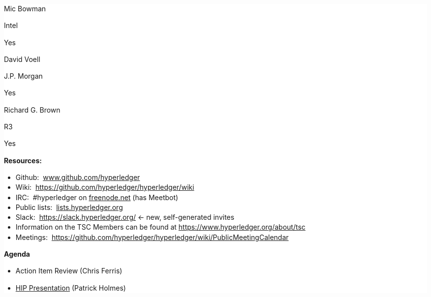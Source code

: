 <td class="confluenceTd"><p><span>Mic Bowman</span></p></td>
<td class="confluenceTd"><p><span>Intel</span></p></td>
<td class="confluenceTd"><p><span>Yes</span></p></td>
</tr>
<tr class="even">
<td class="confluenceTd"><p><span>David Voell</span></p></td>
<td class="confluenceTd"><p><span>J.P. Morgan</span></p></td>
<td class="confluenceTd"><p><span>Yes</span></p></td>
</tr>
<tr class="odd">
<td class="confluenceTd"><p><span>Richard G. Brown</span></p></td>
<td class="confluenceTd"><p><span>R3</span></p></td>
<td class="confluenceTd"><p><span>Yes</span></p></td>
</tr>
</tbody>
</table>

</div>

  

**Resources:**

- Github: 
  <a href="http://www.github.com/hyperledger" class="external-link"
  rel="nofollow"><span>www.github.com/hyperledger</span></a>
- Wiki:  <a href="https://github.com/hyperledger/hyperledger/wiki"
  class="external-link"
  rel="nofollow">https://github.com/hyperledger/hyperledger/wiki</a>
- IRC:  \#hyperledger on
  <a href="http://freenode.net" class="external-link"
  rel="nofollow">freenode.net</a> (has Meetbot)
- Public lists: 
  <a href="http://lists.hyperledger.org" class="external-link"
  rel="nofollow">lists.hyperledger.org</a>
- Slack:  <a href="https://slack.hyperledger.org/" class="external-link"
  rel="nofollow"><span>https://slack.hyperledger.org/</span></a> ← new,
  self-generated invites
- Information on the TSC Members can be found at
  <a href="https://www.hyperledger.org/about/tsc" class="external-link"
  rel="nofollow"><span>https://www.hyperledger.org/about/tsc</span></a>
- Meetings:  <a
  href="https://github.com/hyperledger/hyperledger/wiki/PublicMeetingCalendar"
  class="external-link"
  rel="nofollow">https://github.com/hyperledger/hyperledger/wiki/PublicMeetingCalendar</a>

  

**Agenda**

- Action Item Review (Chris Ferris)

- <a
  href="https://docs.google.com/document/d/1j7YcGLJH6LkzvWdOYFIt2kpkVlLEmILErXL6t-Ky2zU/edit"
  class="external-link" rel="nofollow"><span>HIP Presentation</span></a>
  (Patrick Holmes)
